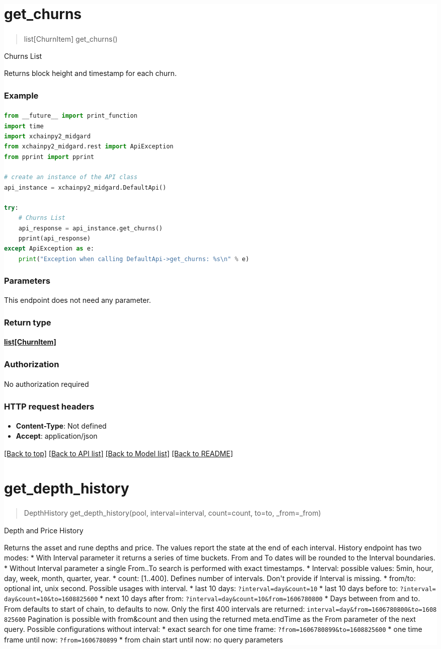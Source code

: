 # **get_churns**
> list[ChurnItem] get_churns()

Churns List

Returns block height and timestamp for each churn.

### Example
```python
from __future__ import print_function
import time
import xchainpy2_midgard
from xchainpy2_midgard.rest import ApiException
from pprint import pprint

# create an instance of the API class
api_instance = xchainpy2_midgard.DefaultApi()

try:
    # Churns List
    api_response = api_instance.get_churns()
    pprint(api_response)
except ApiException as e:
    print("Exception when calling DefaultApi->get_churns: %s\n" % e)
```

### Parameters
This endpoint does not need any parameter.

### Return type

[**list[ChurnItem]**](ChurnItem.md)

### Authorization

No authorization required

### HTTP request headers

 - **Content-Type**: Not defined
 - **Accept**: application/json

[[Back to top]](#) [[Back to API list]](../README.md#documentation-for-api-endpoints) [[Back to Model list]](../README.md#documentation-for-models) [[Back to README]](../README.md)

# **get_depth_history**
> DepthHistory get_depth_history(pool, interval=interval, count=count, to=to, _from=_from)

Depth and Price History

Returns the asset and rune depths and price. The values report the state at the end of each interval.  History endpoint has two modes: * With Interval parameter it returns a series of time buckets. From and To dates will   be rounded to the Interval boundaries. * Without Interval parameter a single From..To search is performed with exact timestamps.   * Interval: possible values: 5min, hour, day, week, month, quarter, year. * count: [1..400]. Defines number of intervals. Don't provide if Interval is missing. * from/to: optional int, unix second.  Possible usages with interval. * last 10 days: `?interval=day&count=10` * last 10 days before to: `?interval=day&count=10&to=1608825600` * next 10 days after from: `?interval=day&count=10&from=1606780800` * Days between from and to. From defaults to start of chain, to defaults to now.   Only the first 400 intervals are returned:   `interval=day&from=1606780800&to=1608825600`  Pagination is possible with from&count and then using the returned meta.endTime as the From parameter of the next query.  Possible configurations without interval: * exact search for one time frame: `?from=1606780899&to=1608825600` * one time frame until now: `?from=1606780899` * from chain start until now: no query parameters 
